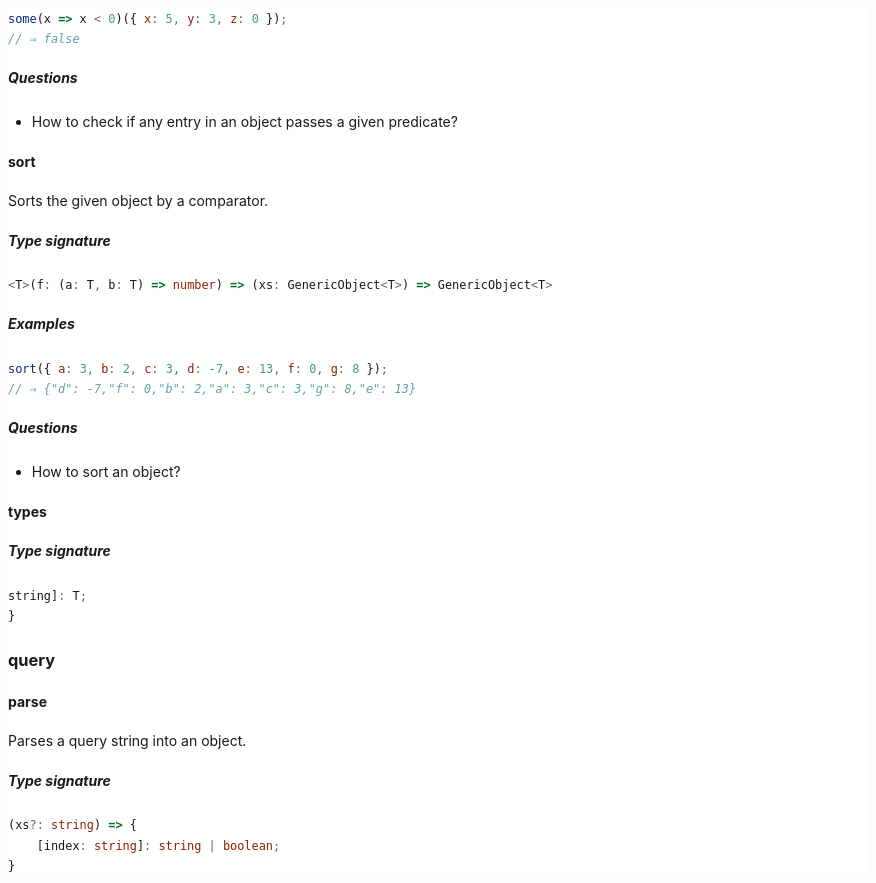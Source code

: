 ```javascript
some(x => x < 0)({ x: 5, y: 3, z: 0 });
// ⇒ false
```


##### Questions

- How to check if any entry in an object passes a given predicate?

#### sort

Sorts the given object by a comparator.

##### Type signature


```typescript
<T>(f: (a: T, b: T) => number) => (xs: GenericObject<T>) => GenericObject<T>
```


##### Examples


```javascript
sort({ a: 3, b: 2, c: 3, d: -7, e: 13, f: 0, g: 8 });
// ⇒ {"d": -7,"f": 0,"b": 2,"a": 3,"c": 3,"g": 8,"e": 13}
```


##### Questions

- How to sort an object?

#### types

##### Type signature


```typescript
string]: T;
}
```


### query

#### parse

Parses a query string into an object.

##### Type signature


```typescript
(xs?: string) => {
    [index: string]: string | boolean;
}
```

